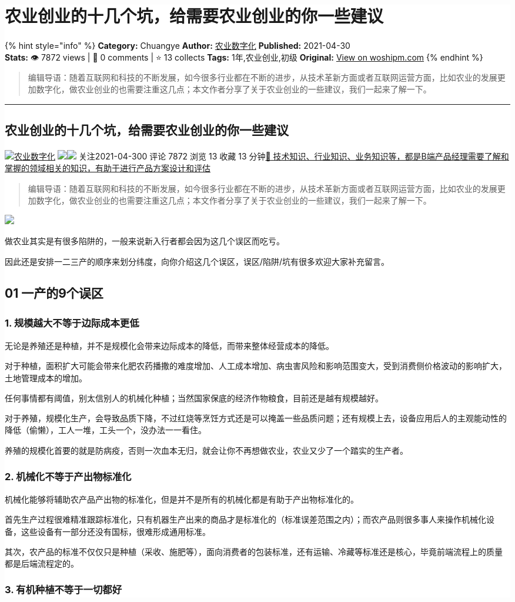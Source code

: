 # 农业创业的十几个坑，给需要农业创业的你一些建议
{% hint style="info" %}
**Category:** Chuangye
**Author:** [农业数字化](https://www.woshipm.com/u/746610)
**Published:** 2021-04-30  
**Stats:** 👁️ 7872 views | 💬 0 comments | ⭐ 13 collects
**Tags:** 1年,农业创业,初级
**Original:** [View on woshipm.com](https://www.woshipm.com/chuangye/4484694.html)
{% endhint %}
> 编辑导语：随着互联网和科技的不断发展，如今很多行业都在不断的进步，从技术革新方面或者互联网运营方面，比如农业的发展更加数字化，做农业创业的也需要注重这几点；本文作者分享了关于农业创业的一些建议，我们一起来了解一下。

---

## 农业创业的十几个坑，给需要农业创业的你一些建议

[![](https://image.woshipm.com/wp-files/2021/06/axR4fz4hnAGG4jjK1b5R.jpg!/both/72x72)](https://www.woshipm.com/u/746610)[农业数字化](https://www.woshipm.com/u/746610) ![](https://static.woshipm.com/tag/1121_1@2x.png)![](https://static.woshipm.com/tag/2103_1@2x.png) 关注2021-04-300 评论 7872 浏览 13 收藏 13 分钟[🔗 技术知识、行业知识、业务知识等，都是B端产品经理需要了解和掌握的领域相关的知识，有助于进行产品方案设计和评估](https://ke.qidianla.com/courses/bcpm)

> 编辑导语：随着互联网和科技的不断发展，如今很多行业都在不断的进步，从技术革新方面或者互联网运营方面，比如农业的发展更加数字化，做农业创业的也需要注重这几点；本文作者分享了关于农业创业的一些建议，我们一起来了解一下。

![](https://image.woshipm.com/wp-files/2021/04/Ywuux2AlyyPKDVjBkTlV.jpg)

做农业其实是有很多陷阱的，一般来说新入行者都会因为这几个误区而吃亏。

因此还是安排一二三产的顺序来划分纬度，向你介绍这几个误区，误区/陷阱/坑有很多欢迎大家补充留言。

## 01 一产的9个误区

### 1\. 规模越大不等于边际成本更低

无论是养殖还是种植，并不是规模化会带来边际成本的降低，而带来整体经营成本的降低。

对于种植，面积扩大可能会带来化肥农药播撒的难度增加、人工成本增加、病虫害风险和影响范围变大，受到消费侧价格波动的影响扩大，土地管理成本的增加。

任何事情都有阈值，别太信别人的机械化种植；当然国家保底的经济作物粮食，目前还是越有规模越好。

对于养殖，规模化生产，会导致品质下降，不过红烧等烹饪方式还是可以掩盖一些品质问题；还有规模上去，设备应用后人的主观能动性的降低（偷懒），工人一堆，工头一个，没办法一一看住。

养殖的规模化首要的就是防病疫，否则一次血本无归，就会让你不再想做农业，农业又少了一个踏实的生产者。

### 2\. 机械化不等于产出物标准化

机械化能够将辅助农产品产出物的标准化，但是并不是所有的机械化都是有助于产出物标准化的。

首先生产过程很难精准跟踪标准化，只有机器生产出来的商品才是标准化的（标准误差范围之内）；而农产品则很多事人来操作机械化设备，这些设备有一部分还没有国标，很难形成通用标准。

其次，农产品的标准不仅仅只是种植（采收、施肥等），面向消费者的包装标准，还有运输、冷藏等标准还是核心，毕竟前端流程上的质量都是后端流程定的。

### 3\. 有机种植不等于一切都好
